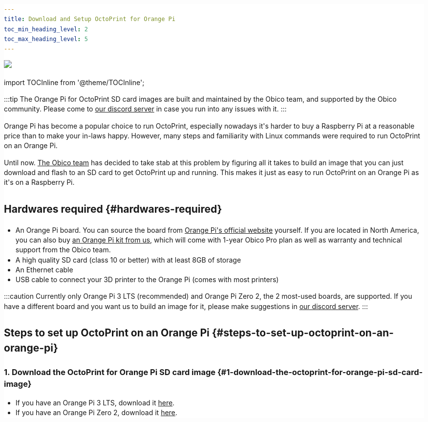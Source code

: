 ```yaml
---
title: Download and Setup OctoPrint for Orange Pi
toc_min_heading_level: 2
toc_max_heading_level: 5
---
```


![](/img/user-guides/octoprint-orange-pi-zero-2-kit/kit.png)

import TOCInline from '@theme/TOCInline';

<TOCInline toc={toc} />

:::tip
The Orange Pi for OctoPrint SD card images are built and maintained by the Obico team, and supported by the Obico community. Please come to [our discord server](https://obico.io/discord/) in case you run into any issues with it.
:::

Orange Pi has become a popular choice to run OctoPrint, especially nowadays it's harder to buy a Raspberry Pi at a reasonable price than to make your in-laws happy. However, many steps and familiarity with Linux commands were required to run OctoPrint on an Orange Pi.

Until now. [The Obico team](https://obico.io/) has decided to take stab at this problem by figuring all it takes to build an image that you can just download and flash to an SD card to get OctoPrint up and running. This makes it just as easy to run OctoPrint on an Orange Pi as it's on a Raspberry Pi.

## Hardwares required {#hardwares-required}

- An Orange Pi board. You can source the board from [Orange Pi's official website](http://www.orangepi.org/) yourself. If you are located in North America, you can also buy [an Orange Pi kit from us](https://store.obico.io/collections/orange-pi-for-octoprint), which will come with 1-year Obico Pro plan as well as warranty and technical support from the Obico team.
- A high quality SD card (class 10 or better) with at least 8GB of storage
- An Ethernet cable
- USB cable to connect your 3D printer to the Orange Pi (comes with most printers)

:::caution
Currently only Orange Pi 3 LTS (recommended) and Orange Pi Zero 2, the 2 most-used boards, are supported. If you have a different board and you want us to build an image for it, please make suggestions in [our discord server](https://obico.io/discord/).
:::

## Steps to set up OctoPrint on an Orange Pi {#steps-to-set-up-octoprint-on-an-orange-pi}

### 1. Download the OctoPrint for Orange Pi SD card image {#1-download-the-octoprint-for-orange-pi-sd-card-image}

- If you have an Orange Pi 3 LTS, download it [here](https://www.obico.io/download/orangepi_3_lts_images/Armbian_22.11.1_Orangepi3-lts_bullseye_OctoPrint_1.8.6-20221228.img.zip).
- If you have an Orange Pi Zero 2, download it [here](https://www.obico.io/download/orangepi_zero2_images/Orangepizero2_3.0.6_debian_bullseye_OctoPrint_1.8.6-20221201.img.zip).
